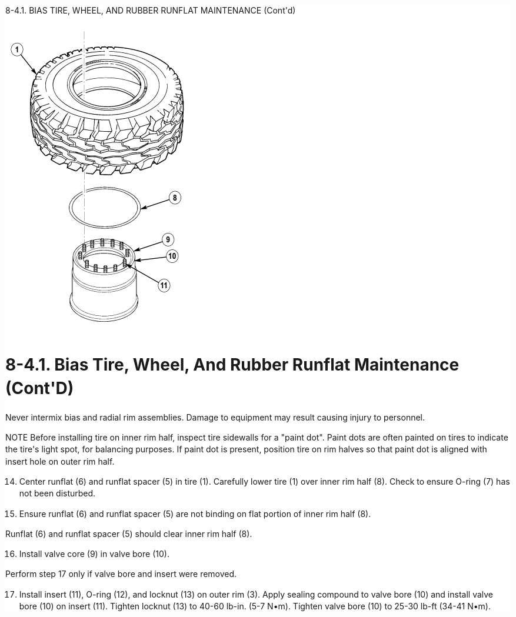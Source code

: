 8-4.1. BIAS TIRE, WHEEL, AND RUBBER RUNFLAT MAINTENANCE (Cont'd)

![802_image_1.png](images/802_image_1.png)

# 8-4.1. Bias Tire, Wheel, And Rubber Runflat Maintenance (Cont'D)

Never intermix bias and radial rim assemblies. Damage to equipment may result causing injury to personnel.

NOTE
Before installing tire on inner rim half, inspect tire sidewalls for a "paint dot". Paint dots are often painted on tires to indicate the tire's light spot, for balancing purposes. If paint dot is present, position tire on rim halves so that paint dot is aligned with insert hole on outer rim half.

14. Center runflat (6) and runflat spacer (5) in tire (1). Carefully lower tire (1) over inner rim half (8). Check to ensure O-ring (7) has not been disturbed.

15. Ensure runflat (6) and runflat spacer (5) are not binding on flat portion of inner rim half (8).

Runflat (6) and runflat spacer (5) should clear inner rim half (8).

16. Install valve core (9) in valve bore (10).

Perform step 17 only if valve bore and insert were removed.

17. Install insert (11), O-ring (12), and locknut (13) on outer rim (3). Apply sealing compound to valve bore (10) and install valve bore (10) on insert (11). Tighten locknut (13) to 40-60 lb-in. (5-7 N•m). Tighten valve bore (10) to 25-30 lb-ft (34-41 N•m).
